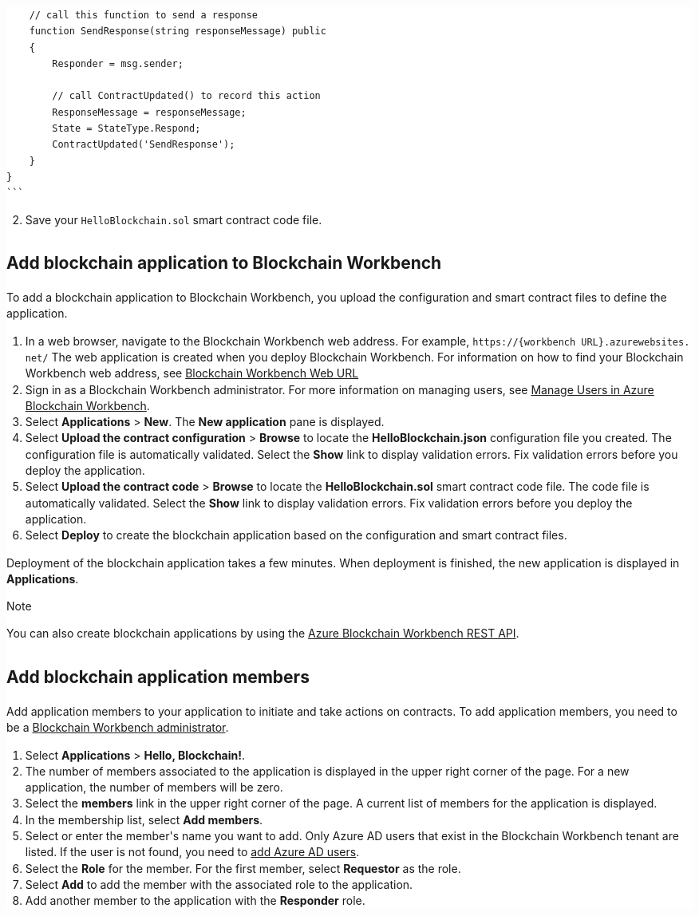         // call this function to send a response
        function SendResponse(string responseMessage) public
        {
            Responder = msg.sender;
    
            // call ContractUpdated() to record this action
            ResponseMessage = responseMessage;
            State = StateType.Respond;
            ContractUpdated('SendResponse');
        }
    }
    ```

2. Save your `HelloBlockchain.sol` smart contract code file.

## Add blockchain application to Blockchain Workbench

To add a blockchain application to Blockchain Workbench, you upload the configuration and smart contract files to define the application.

1. In a web browser, navigate to the Blockchain Workbench web address. For example, `https://{workbench URL}.azurewebsites.net/` The web application is created when you deploy Blockchain Workbench. For information on how to find your Blockchain Workbench web address, see [Blockchain Workbench Web URL](blockchain-workbench-deploy.md#blockchain-workbench-web-url)
2. Sign in as a Blockchain Workbench administrator. For more information on managing users, see [Manage Users in Azure Blockchain Workbench](blockchain-workbench-manage-users.md).
3. Select **Applications** > **New**. The **New application** pane is displayed.
4. Select **Upload the contract configuration** > **Browse** to locate the **HelloBlockchain.json** configuration file you created. The configuration file is automatically validated. Select the **Show** link to display validation errors. Fix validation errors before you deploy the application.
5. Select **Upload the contract code** > **Browse** to locate the **HelloBlockchain.sol** smart contract code file. The code file is automatically validated. Select the **Show** link to display validation errors. Fix validation errors before you deploy the application.
6. Select **Deploy** to create the blockchain application based on the configuration and smart contract files.

Deployment of the blockchain application takes a few minutes. When deployment is finished, the new application is displayed in **Applications**. 

> [!NOTE]
> You can also create blockchain applications by using the [Azure Blockchain Workbench REST API](https://docs.microsoft.com/rest/api/azure-blockchain-workbench). 

## Add blockchain application members

Add application members to your application to initiate and take actions on contracts. To add application members, you need to be a [Blockchain Workbench administrator](blockchain-workbench-manage-users.md#manage-blockchain-workbench-administrators).

1. Select **Applications** > **Hello, Blockchain!**.
2. The number of members associated to the application is displayed in the upper right corner of the page. For a new application, the number of members will be zero.
3. Select the **members** link in the upper right corner of the page. A current list of members for the application is displayed.
4. In the membership list, select **Add members**.
5. Select or enter the member's name you want to add. Only Azure AD users that exist in the Blockchain Workbench tenant are listed. If the user is not found, you need to [add Azure AD users](blockchain-workbench-manage-users.md#add-azure-ad-users).
6. Select the **Role** for the member. For the first member, select **Requestor** as the role.
7. Select **Add** to add the member with the associated role to the application.
8. Add another member to the application with the **Responder** role.
